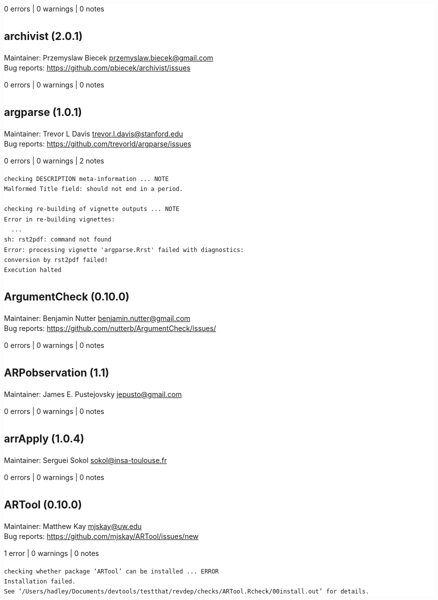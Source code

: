0 errors | 0 warnings | 0 notes

## archivist (2.0.1)
Maintainer: Przemyslaw Biecek <przemyslaw.biecek@gmail.com>  
Bug reports: https://github.com/pbiecek/archivist/issues

0 errors | 0 warnings | 0 notes

## argparse (1.0.1)
Maintainer: Trevor L Davis <trevor.l.davis@stanford.edu>  
Bug reports: https://github.com/trevorld/argparse/issues

0 errors | 0 warnings | 2 notes

```
checking DESCRIPTION meta-information ... NOTE
Malformed Title field: should not end in a period.

checking re-building of vignette outputs ... NOTE
Error in re-building vignettes:
  ...
sh: rst2pdf: command not found
Error: processing vignette 'argparse.Rrst' failed with diagnostics:
conversion by rst2pdf failed!
Execution halted

```

## ArgumentCheck (0.10.0)
Maintainer: Benjamin Nutter <benjamin.nutter@gmail.com>  
Bug reports: https://github.com/nutterb/ArgumentCheck/issues/

0 errors | 0 warnings | 0 notes

## ARPobservation (1.1)
Maintainer: James E. Pustejovsky <jepusto@gmail.com>

0 errors | 0 warnings | 0 notes

## arrApply (1.0.4)
Maintainer: Serguei Sokol <sokol@insa-toulouse.fr>

0 errors | 0 warnings | 0 notes

## ARTool (0.10.0)
Maintainer: Matthew Kay <mjskay@uw.edu>  
Bug reports: https://github.com/mjskay/ARTool/issues/new

1 error  | 0 warnings | 0 notes

```
checking whether package ‘ARTool’ can be installed ... ERROR
Installation failed.
See ‘/Users/hadley/Documents/devtools/testthat/revdep/checks/ARTool.Rcheck/00install.out’ for details.
```
